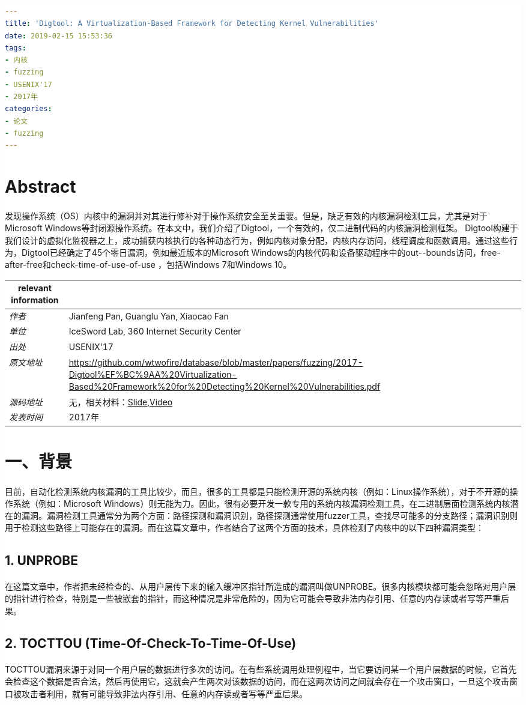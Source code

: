 ```yaml
---
title: 'Digtool: A Virtualization-Based Framework for Detecting Kernel Vulnerabilities'
date: 2019-02-15 15:53:36
tags:
- 内核
- fuzzing
- USENIX'17
- 2017年
categories:
- 论文
- fuzzing
---
```


# Abstract

发现操作系统（OS）内核中的漏洞并对其进行修补对于操作系统安全至关重要。但是，缺乏有效的内核漏洞检测工具，尤其是对于Microsoft Windows等封闭源操作系统。在本文中，我们介绍了Digtool，一个有效的，仅二进制代码的内核漏洞检测框架。 Digtool构建于我们设计的虚拟化监视器之上，成功捕获内核执行的各种动态行为，例如内核对象分配，内核内存访问，线程调度和函数调用。通过这些行为，Digtool已经确定了45个零日漏洞，例如最近版本的Microsoft Windows的内核代码和设备驱动程序中的out--bounds访问，free-after-free和check-time-of-use-of-use ，包括Windows 7和Windows 10。

| relevant information |                                                              |
| -------------------- | ------------------------------------------------------------ |
| *作者*               | Jianfeng Pan, Guanglu Yan, Xiaocao Fan                       |
| *单位*               | IceSword Lab, 360 Internet Security Center                   |
| *出处*               | USENIX'17                                                    |
| *原文地址*           | https://github.com/wtwofire/database/blob/master/papers/fuzzing/2017-Digtool%EF%BC%9AA%20Virtualization-Based%20Framework%20for%20Detecting%20Kernel%20Vulnerabilities.pdf |
| *源码地址*           | 无，相关材料：[Slide](https://www.usenix.org/sites/default/files/conference/protected-files/usenixsecurity17_slides_guanglu_yan.pdf),[Video](https://www.youtube.com/watch?v=EOhIxpcyAiw) |
| *发表时间*           | 2017年                                                       |

# 一、背景

目前，自动化检测系统内核漏洞的工具比较少，而且，很多的工具都是只能检测开源的系统内核（例如：Linux操作系统），对于不开源的操作系统（例如：Microsoft Windows）则无能为力。因此，很有必要开发一款专用的系统内核漏洞检测工具，在二进制层面检测系统内核潜在的漏洞。漏洞检测工具通常分为两个方面：路径探测和漏洞识别，路径探测通常使用fuzzer工具，查找尽可能多的分支路径；漏洞识别则用于检测这些路径上可能存在的漏洞。而在这篇文章中，作者结合了这两个方面的技术，具体检测了内核中的以下四种漏洞类型：

## **1. UNPROBE**

在这篇文章中，作者把未经检查的、从用户层传下来的输入缓冲区指针所造成的漏洞叫做UNPROBE。很多内核模块都可能会忽略对用户层的指针进行检查，特别是一些被嵌套的指针，而这种情况是非常危险的，因为它可能会导致非法内存引用、任意的内存读或者写等严重后果。

## **2. TOCTTOU (Time-Of-Check-To-Time-Of-Use)**

TOCTTOU漏洞来源于对同一个用户层的数据进行多次的访问。在有些系统调用处理例程中，当它要访问某一个用户层数据的时候，它首先会检查这个数据是否合法，然后再使用它，这就会产生两次对该数据的访问，而在这两次访问之间就会存在一个攻击窗口，一旦这个攻击窗口被攻击者利用，就有可能导致非法内存引用、任意的内存读或者写等严重后果。
